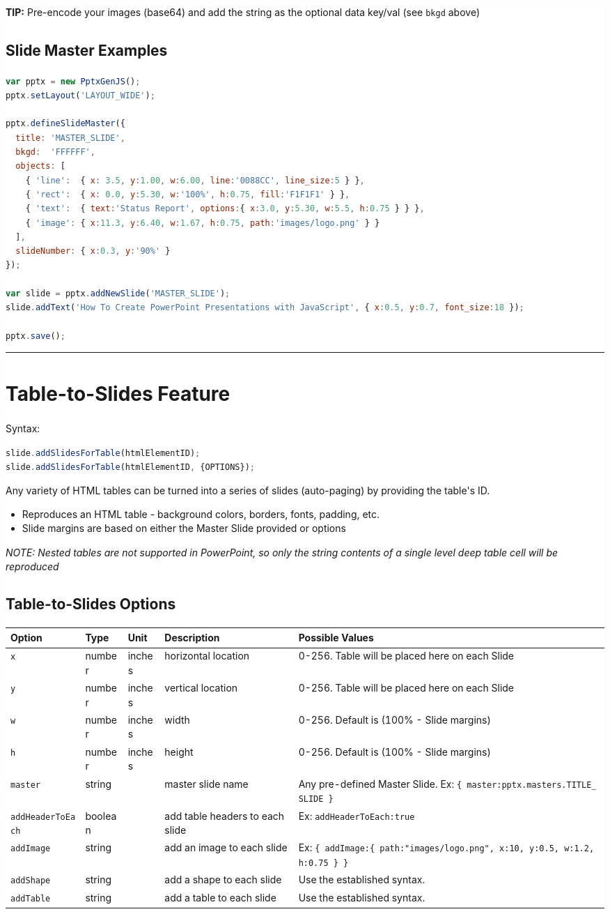 **TIP:**
Pre-encode your images (base64) and add the string as the optional data key/val (see `bkgd` above)

## Slide Master Examples
```javascript
var pptx = new PptxGenJS();
pptx.setLayout('LAYOUT_WIDE');

pptx.defineSlideMaster({
  title: 'MASTER_SLIDE',
  bkgd:  'FFFFFF',
  objects: [
    { 'line':  { x: 3.5, y:1.00, w:6.00, line:'0088CC', line_size:5 } },
    { 'rect':  { x: 0.0, y:5.30, w:'100%', h:0.75, fill:'F1F1F1' } },
    { 'text':  { text:'Status Report', options:{ x:3.0, y:5.30, w:5.5, h:0.75 } } },
    { 'image': { x:11.3, y:6.40, w:1.67, h:0.75, path:'images/logo.png' } }
  ],
  slideNumber: { x:0.3, y:'90%' }
});

var slide = pptx.addNewSlide('MASTER_SLIDE');
slide.addText('How To Create PowerPoint Presentations with JavaScript', { x:0.5, y:0.7, font_size:18 });

pptx.save();
```




**************************************************************************************************
# Table-to-Slides Feature
Syntax:
```javascript
slide.addSlidesForTable(htmlElementID);
slide.addSlidesForTable(htmlElementID, {OPTIONS});
```

Any variety of HTML tables can be turned into a series of slides (auto-paging) by providing the table's ID.
* Reproduces an HTML table - background colors, borders, fonts, padding, etc.
* Slide margins are based on either the Master Slide provided or options

*NOTE: Nested tables are not supported in PowerPoint, so only the string contents of a single level deep table cell will be reproduced*

## Table-to-Slides Options
| Option            | Type    | Unit   | Description                     | Possible Values  |
| :---------------- | :------ | :----- | :------------------------------ | :--------------------------------------------- |
| `x`               | number  | inches | horizontal location             | 0-256. Table will be placed here on each Slide |
| `y`               | number  | inches | vertical location               | 0-256. Table will be placed here on each Slide |
| `w`               | number  | inches | width                           | 0-256. Default is (100% - Slide margins) |
| `h`               | number  | inches | height                          | 0-256. Default is (100% - Slide margins) |
| `master`          | string  |        | master slide name               | Any pre-defined Master Slide. Ex: `{ master:pptx.masters.TITLE_SLIDE }` |
| `addHeaderToEach` | boolean |        | add table headers to each slide | Ex: `addHeaderToEach:true` |
| `addImage`        | string  |        | add an image to each slide      | Ex: `{ addImage:{ path:"images/logo.png", x:10, y:0.5, w:1.2, h:0.75 } }` |
| `addShape`        | string  |        | add a shape to each slide       | Use the established syntax. |
| `addTable`        | string  |        | add a table to each slide       | Use the established syntax. |
